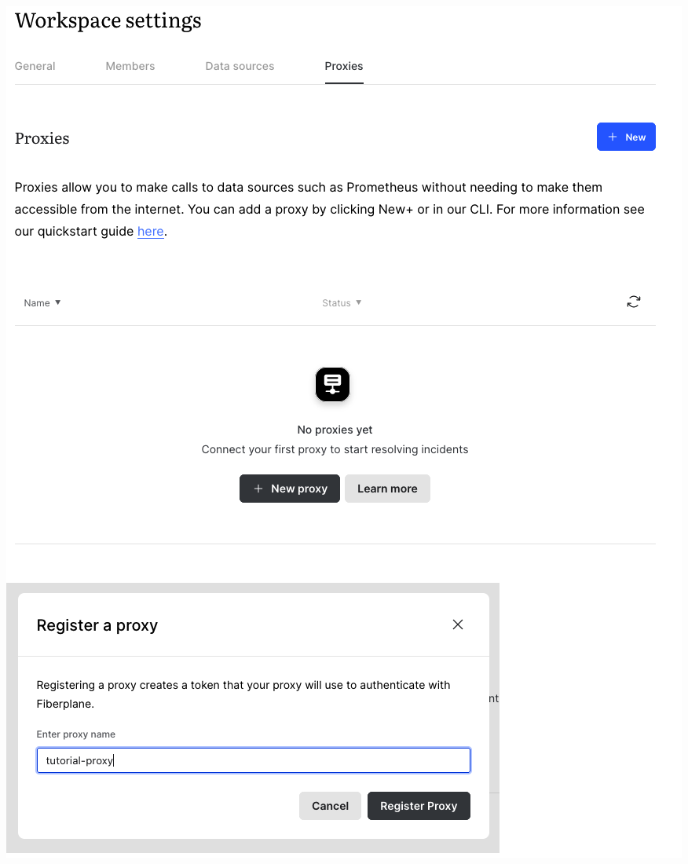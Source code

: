 ![The Proxy management page](/docs/providers/Tutorial/2_Add_new_proxy_page.png)

![Choosing a name for the new proxy](/docs/providers/Tutorial/3_Fill_proxy_name.png)
